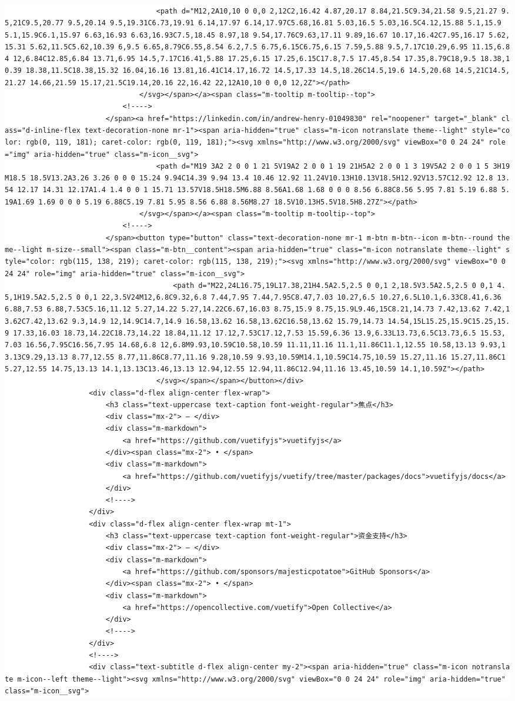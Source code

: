                                         <path d="M12,2A10,10 0 0,0 2,12C2,16.42 4.87,20.17 8.84,21.5C9.34,21.58 9.5,21.27 9.5,21C9.5,20.77 9.5,20.14 9.5,19.31C6.73,19.91 6.14,17.97 6.14,17.97C5.68,16.81 5.03,16.5 5.03,16.5C4.12,15.88 5.1,15.9 5.1,15.9C6.1,15.97 6.63,16.93 6.63,16.93C7.5,18.45 8.97,18 9.54,17.76C9.63,17.11 9.89,16.67 10.17,16.42C7.95,16.17 5.62,15.31 5.62,11.5C5.62,10.39 6,9.5 6.65,8.79C6.55,8.54 6.2,7.5 6.75,6.15C6.75,6.15 7.59,5.88 9.5,7.17C10.29,6.95 11.15,6.84 12,6.84C12.85,6.84 13.71,6.95 14.5,7.17C16.41,5.88 17.25,6.15 17.25,6.15C17.8,7.5 17.45,8.54 17.35,8.79C18,9.5 18.38,10.39 18.38,11.5C18.38,15.32 16.04,16.16 13.81,16.41C14.17,16.72 14.5,17.33 14.5,18.26C14.5,19.6 14.5,20.68 14.5,21C14.5,21.27 14.66,21.59 15.17,21.5C19.14,20.16 22,16.42 22,12A10,10 0 0,0 12,2Z"></path>
                                    </svg></span></a><span class="m-tooltip m-tooltip--top">
                                <!---->
                            </span><a href="https://linkedin.com/in/andrew-henry-01049830" rel="noopener" target="_blank" class="d-inline-flex text-decoration-none mr-1"><span aria-hidden="true" class="m-icon notranslate theme--light" style="color: rgb(0, 119, 181); caret-color: rgb(0, 119, 181);"><svg xmlns="http://www.w3.org/2000/svg" viewBox="0 0 24 24" role="img" aria-hidden="true" class="m-icon__svg">
                                        <path d="M19 3A2 2 0 0 1 21 5V19A2 2 0 0 1 19 21H5A2 2 0 0 1 3 19V5A2 2 0 0 1 5 3H19M18.5 18.5V13.2A3.26 3.26 0 0 0 15.24 9.94C14.39 9.94 13.4 10.46 12.92 11.24V10.13H10.13V18.5H12.92V13.57C12.92 12.8 13.54 12.17 14.31 12.17A1.4 1.4 0 0 1 15.71 13.57V18.5H18.5M6.88 8.56A1.68 1.68 0 0 0 8.56 6.88C8.56 5.95 7.81 5.19 6.88 5.19A1.69 1.69 0 0 0 5.19 6.88C5.19 7.81 5.95 8.56 6.88 8.56M8.27 18.5V10.13H5.5V18.5H8.27Z"></path>
                                    </svg></span></a><span class="m-tooltip m-tooltip--top">
                                <!---->
                            </span><button type="button" class="text-decoration-none mr-1 m-btn m-btn--icon m-btn--round theme--light m-size--small"><span class="m-btn__content"><span aria-hidden="true" class="m-icon notranslate theme--light" style="color: rgb(115, 138, 219); caret-color: rgb(115, 138, 219);"><svg xmlns="http://www.w3.org/2000/svg" viewBox="0 0 24 24" role="img" aria-hidden="true" class="m-icon__svg">
                                            <path d="M22,24L16.75,19L17.38,21H4.5A2.5,2.5 0 0,1 2,18.5V3.5A2.5,2.5 0 0,1 4.5,1H19.5A2.5,2.5 0 0,1 22,3.5V24M12,6.8C9.32,6.8 7.44,7.95 7.44,7.95C8.47,7.03 10.27,6.5 10.27,6.5L10.1,6.33C8.41,6.36 6.88,7.53 6.88,7.53C5.16,11.12 5.27,14.22 5.27,14.22C6.67,16.03 8.75,15.9 8.75,15.9L9.46,15C8.21,14.73 7.42,13.62 7.42,13.62C7.42,13.62 9.3,14.9 12,14.9C14.7,14.9 16.58,13.62 16.58,13.62C16.58,13.62 15.79,14.73 14.54,15L15.25,15.9C15.25,15.9 17.33,16.03 18.73,14.22C18.73,14.22 18.84,11.12 17.12,7.53C17.12,7.53 15.59,6.36 13.9,6.33L13.73,6.5C13.73,6.5 15.53,7.03 16.56,7.95C16.56,7.95 14.68,6.8 12,6.8M9.93,10.59C10.58,10.59 11.11,11.16 11.1,11.86C11.1,12.55 10.58,13.13 9.93,13.13C9.29,13.13 8.77,12.55 8.77,11.86C8.77,11.16 9.28,10.59 9.93,10.59M14.1,10.59C14.75,10.59 15.27,11.16 15.27,11.86C15.27,12.55 14.75,13.13 14.1,13.13C13.46,13.13 12.94,12.55 12.94,11.86C12.94,11.16 13.45,10.59 14.1,10.59Z"></path>
                                        </svg></span></span></button></div>
                        <div class="d-flex align-center flex-wrap">
                            <h3 class="text-uppercase text-caption font-weight-regular">焦点</h3>
                            <div class="mx-2"> — </div>
                            <div class="m-markdown">
                                <a href="https://github.com/vuetifyjs">vuetifyjs</a>
                            </div><span class="mx-2"> • </span>
                            <div class="m-markdown">
                                <a href="https://github.com/vuetifyjs/vuetify/tree/master/packages/docs">vuetifyjs/docs</a>
                            </div>
                            <!---->
                        </div>
                        <div class="d-flex align-center flex-wrap mt-1">
                            <h3 class="text-uppercase text-caption font-weight-regular">资金支持</h3>
                            <div class="mx-2"> — </div>
                            <div class="m-markdown">
                                <a href="https://github.com/sponsors/majesticpotatoe">GitHub Sponsors</a>
                            </div><span class="mx-2"> • </span>
                            <div class="m-markdown">
                                <a href="https://opencollective.com/vuetify">Open Collective</a>
                            </div>
                            <!---->
                        </div>
                        <!---->
                        <div class="text-subtitle d-flex align-center my-2"><span aria-hidden="true" class="m-icon notranslate m-icon--left theme--light"><svg xmlns="http://www.w3.org/2000/svg" viewBox="0 0 24 24" role="img" aria-hidden="true" class="m-icon__svg">